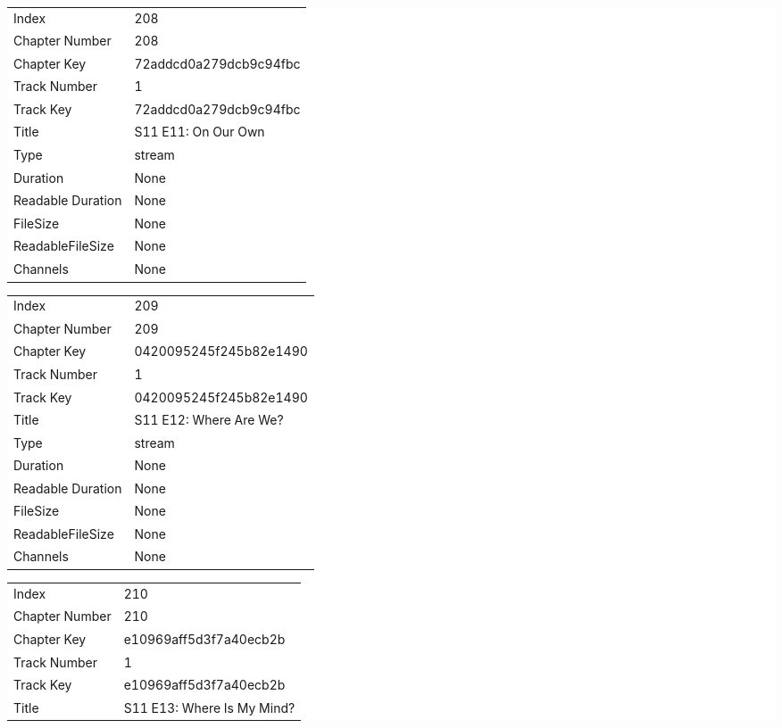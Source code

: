 |  |  |
| - | - |
| Index | 208 |
| Chapter Number | 208 |
| Chapter Key | 72addcd0a279dcb9c94fbc |
| Track Number | 1 |
| Track Key | 72addcd0a279dcb9c94fbc |
| Title | S11 E11: On Our Own |
| Type | stream |
| Duration | None |
| Readable Duration | None |
| FileSize | None |
| ReadableFileSize | None |
| Channels | None |

|  |  |
| - | - |
| Index | 209 |
| Chapter Number | 209 |
| Chapter Key | 0420095245f245b82e1490 |
| Track Number | 1 |
| Track Key | 0420095245f245b82e1490 |
| Title | S11 E12: Where Are We? |
| Type | stream |
| Duration | None |
| Readable Duration | None |
| FileSize | None |
| ReadableFileSize | None |
| Channels | None |

|  |  |
| - | - |
| Index | 210 |
| Chapter Number | 210 |
| Chapter Key | e10969aff5d3f7a40ecb2b |
| Track Number | 1 |
| Track Key | e10969aff5d3f7a40ecb2b |
| Title | S11 E13: Where Is My Mind? |